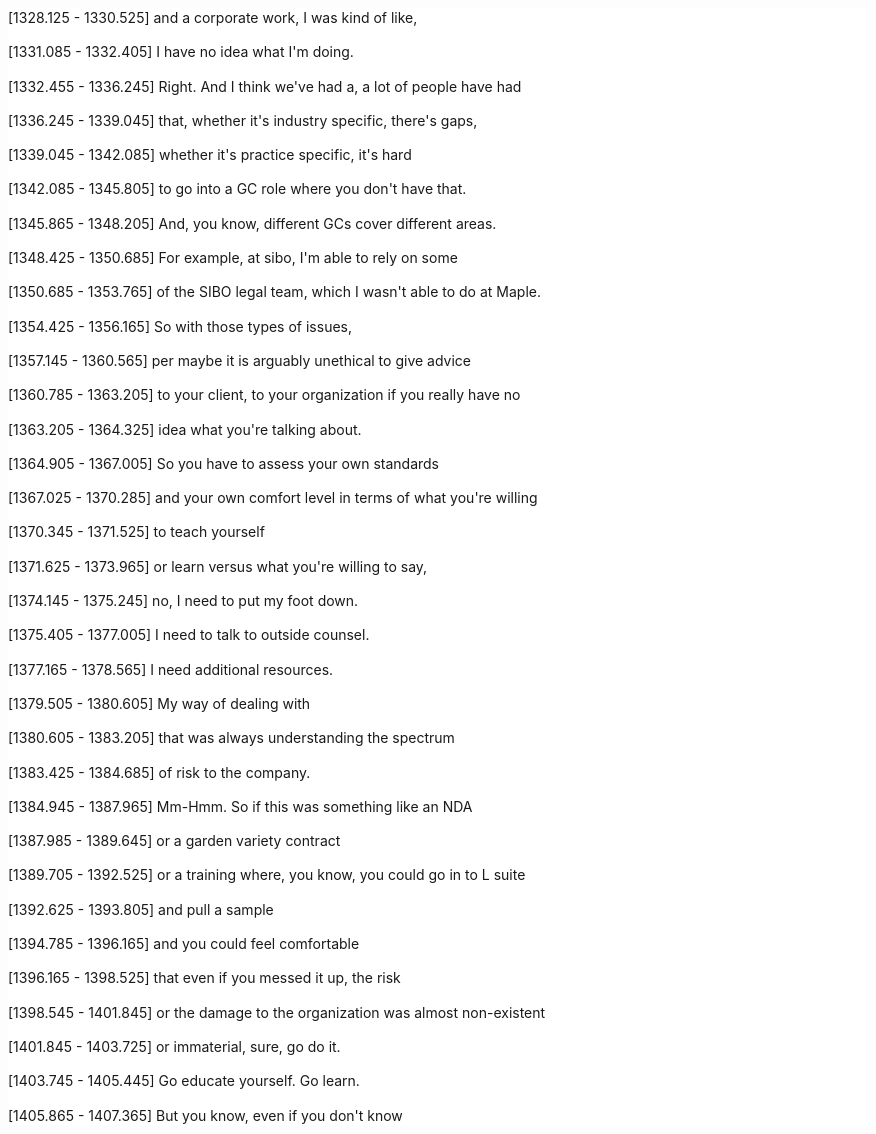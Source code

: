 [1328.125 - 1330.525] and a corporate work, I was kind of like,

[1331.085 - 1332.405] I have no idea what I'm doing.

[1332.455 - 1336.245] Right. And I think we've had a, a lot of people have had

[1336.245 - 1339.045] that, whether it's industry specific, there's gaps,

[1339.045 - 1342.085] whether it's practice specific, it's hard

[1342.085 - 1345.805] to go into a GC role where you don't have that.

[1345.865 - 1348.205] And, you know, different GCs cover different areas.

[1348.425 - 1350.685] For example, at sibo, I'm able to rely on some

[1350.685 - 1353.765] of the SIBO legal team, which I wasn't able to do at Maple.

[1354.425 - 1356.165] So with those types of issues,

[1357.145 - 1360.565] per maybe it is arguably unethical to give advice

[1360.785 - 1363.205] to your client, to your organization if you really have no

[1363.205 - 1364.325] idea what you're talking about.

[1364.905 - 1367.005] So you have to assess your own standards

[1367.025 - 1370.285] and your own comfort level in terms of what you're willing

[1370.345 - 1371.525] to teach yourself

[1371.625 - 1373.965] or learn versus what you're willing to say,

[1374.145 - 1375.245] no, I need to put my foot down.

[1375.405 - 1377.005] I need to talk to outside counsel.

[1377.165 - 1378.565] I need additional resources.

[1379.505 - 1380.605] My way of dealing with

[1380.605 - 1383.205] that was always understanding the spectrum

[1383.425 - 1384.685] of risk to the company.

[1384.945 - 1387.965] Mm-Hmm. So if this was something like an NDA

[1387.985 - 1389.645] or a garden variety contract

[1389.705 - 1392.525] or a training where, you know, you could go in to L suite

[1392.625 - 1393.805] and pull a sample

[1394.785 - 1396.165] and you could feel comfortable

[1396.165 - 1398.525] that even if you messed it up, the risk

[1398.545 - 1401.845] or the damage to the organization was almost non-existent

[1401.845 - 1403.725] or immaterial, sure, go do it.

[1403.745 - 1405.445] Go educate yourself. Go learn.

[1405.865 - 1407.365] But you know, even if you don't know
